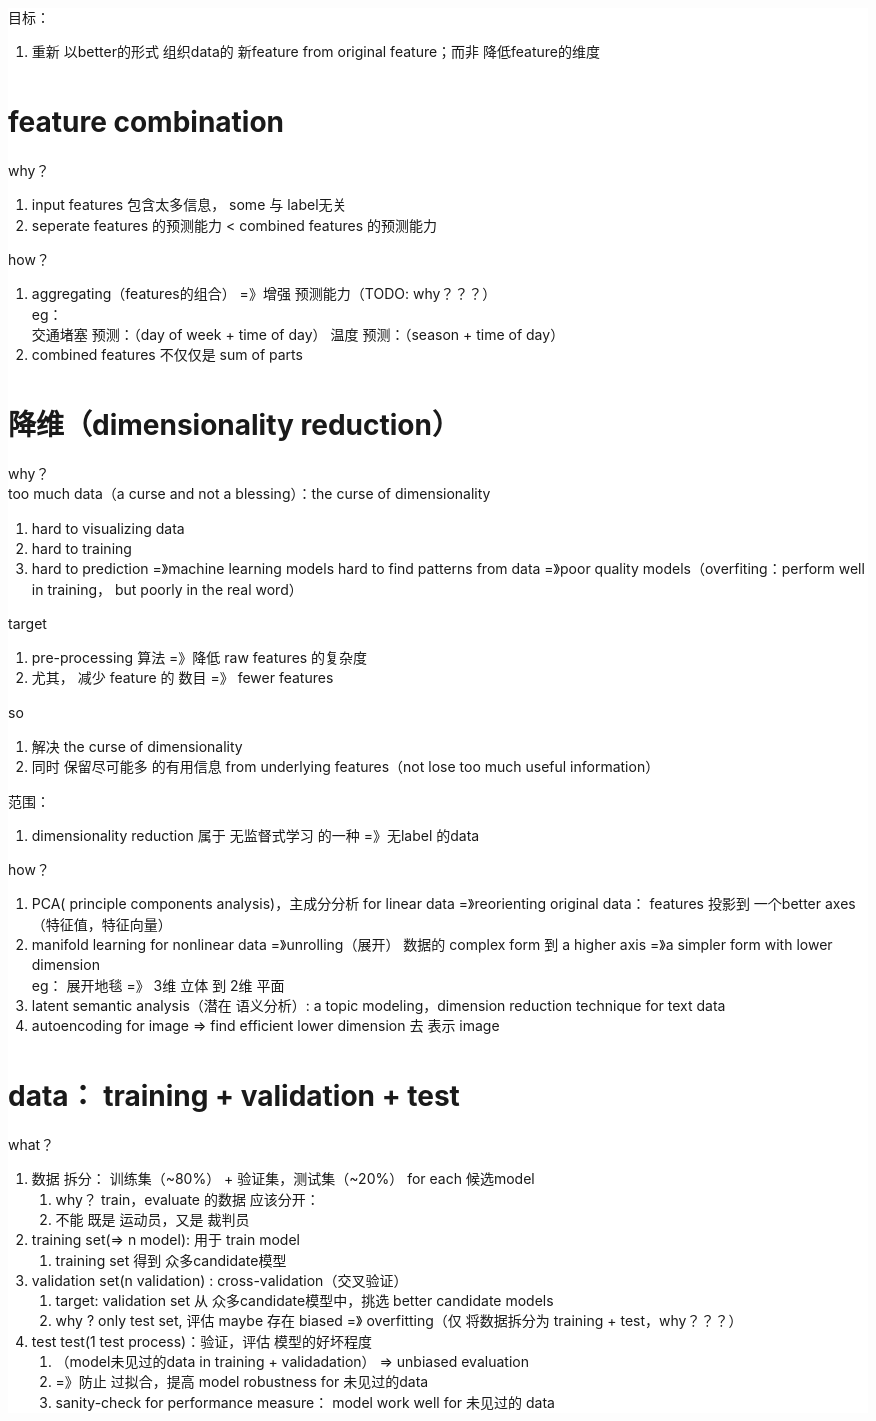 
目标：  
1. 重新 以better的形式 组织data的 新feature from original feature；而非 降低feature的维度
   

# feature combination
why？  
1. input features 包含太多信息， some 与 label无关  
2. seperate features 的预测能力 < combined features 的预测能力

how？  
1. aggregating（features的组合） =》增强 预测能力（TODO: why？？？）  
eg：   
交通堵塞 预测：（day of week + time of day）
温度 预测：（season + time of day）
2. combined features 不仅仅是 sum of parts


# 降维（dimensionality reduction）
why？  
too much data（a curse and not a blessing）：the curse of dimensionality
1. hard to visualizing data
2. hard to training
3. hard to prediction =》machine learning models hard to find patterns from data =》poor quality models（overfiting：perform well in training， but poorly in the real word）

target  
1. pre-processing 算法 =》降低 raw features 的复杂度
2. 尤其， 减少 feature 的 数目 =》 fewer features

so
1. 解决 the curse of dimensionality
2. 同时 保留尽可能多 的有用信息 from underlying features（not lose too much useful information）

范围：
1. dimensionality reduction 属于 无监督式学习 的一种 =》无label 的data


how？
1. PCA( principle components analysis)，主成分分析 for linear data  =》reorienting original data： features 投影到 一个better axes（特征值，特征向量）
2. manifold learning for nonlinear data =》unrolling（展开） 数据的 complex form 到 a higher axis =》a simpler form with lower dimension  
eg： 展开地毯 =》 3维 立体 到 2维 平面
3. latent semantic analysis（潜在 语义分析）:  a topic modeling，dimension reduction technique  for text data
4. autoencoding for image => find efficient lower dimension 去 表示 image




# data： training + validation + test
what？
1. 数据 拆分： 训练集（~80%） + 验证集，测试集（~20%） for each 候选model
   1. why？ train，evaluate 的数据 应该分开： 
   2. 不能 既是 运动员，又是 裁判员
2. training set(=> n model): 用于 train model
   1. training set 得到 众多candidate模型
3. validation set(n validation) : cross-validation（交叉验证） 
   1. target: validation set 从 众多candidate模型中，挑选 better candidate models
   2. why ? only test set, 评估 maybe 存在 biased =》 overfitting（仅 将数据拆分为 training + test，why？？？）
4. test test(1 test process)：验证，评估 模型的好坏程度
   1. （model未见过的data in training + validadation）  => unbiased evaluation
   2. =》防止 过拟合，提高 model robustness for 未见过的data  
   3. sanity-check for performance measure： model work well for 未见过的 data